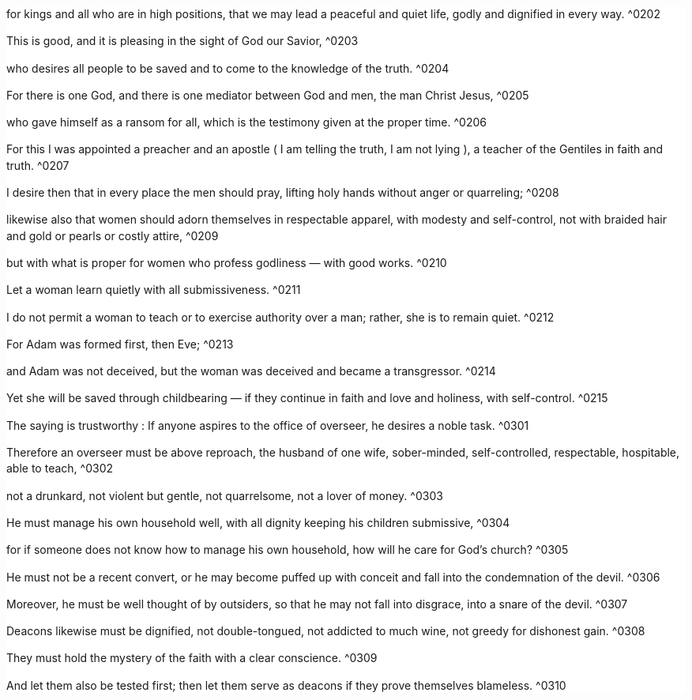 for kings and all who are in high positions, that we may lead a peaceful and quiet life, godly and dignified in every way. ^0202

This is good, and it is pleasing in the sight of God our Savior, ^0203

who desires all people to be saved and to come to the knowledge of the truth. ^0204

For there is one God, and there is one mediator between God and men, the man Christ Jesus, ^0205

who gave himself as a ransom for all, which is the testimony given at the proper time. ^0206

For this I was appointed a preacher and an apostle ( I am telling the truth, I am not lying ), a teacher of the Gentiles in faith and truth. ^0207

I desire then that in every place the men should pray, lifting holy hands without anger or quarreling; ^0208

likewise also that women should adorn themselves in respectable apparel, with modesty and self-control, not with braided hair and gold or pearls or costly attire, ^0209

but with what is proper for women who profess godliness — with good works. ^0210

Let a woman learn quietly with all submissiveness. ^0211

I do not permit a woman to teach or to exercise authority over a man; rather, she is to remain quiet. ^0212

For Adam was formed first, then Eve; ^0213

and Adam was not deceived, but the woman was deceived and became a transgressor. ^0214

Yet she will be saved through childbearing — if they continue in faith and love and holiness, with self-control. ^0215



The saying is trustworthy : If anyone aspires to the office of overseer, he desires a noble task. ^0301

Therefore an overseer must be above reproach, the husband of one wife, sober-minded, self-controlled, respectable, hospitable, able to teach, ^0302

not a drunkard, not violent but gentle, not quarrelsome, not a lover of money. ^0303

He must manage his own household well, with all dignity keeping his children submissive, ^0304

for if someone does not know how to manage his own household, how will he care for God’s church? ^0305

He must not be a recent convert, or he may become puffed up with conceit and fall into the condemnation of the devil. ^0306

Moreover, he must be well thought of by outsiders, so that he may not fall into disgrace, into a snare of the devil. ^0307

Deacons likewise must be dignified, not double-tongued, not addicted to much wine, not greedy for dishonest gain. ^0308

They must hold the mystery of the faith with a clear conscience. ^0309

And let them also be tested first; then let them serve as deacons if they prove themselves blameless. ^0310
